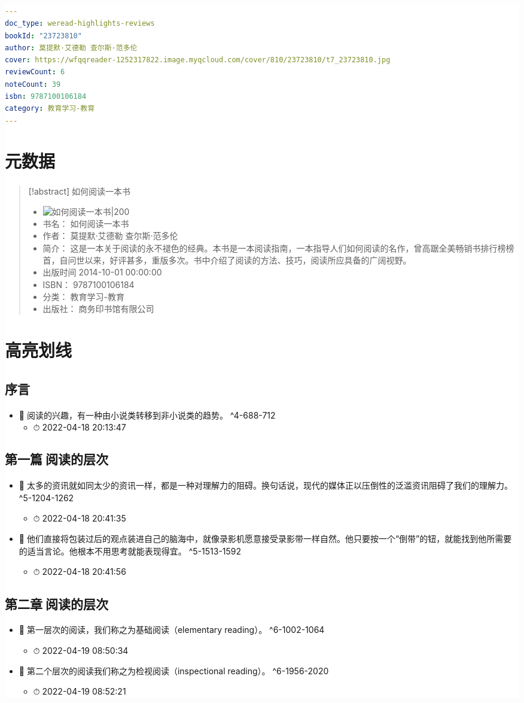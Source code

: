```yaml
---
doc_type: weread-highlights-reviews
bookId: "23723810"
author: 莫提默·艾德勒 查尔斯·范多伦
cover: https://wfqqreader-1252317822.image.myqcloud.com/cover/810/23723810/t7_23723810.jpg
reviewCount: 6
noteCount: 39
isbn: 9787100106184
category: 教育学习-教育
---
```

# 元数据
> [!abstract] 如何阅读一本书
> - ![ 如何阅读一本书|200](https://wfqqreader-1252317822.image.myqcloud.com/cover/810/23723810/t7_23723810.jpg)
> - 书名： 如何阅读一本书
> - 作者： 莫提默·艾德勒 查尔斯·范多伦
> - 简介： 这是一本关于阅读的永不褪色的经典。本书是一本阅读指南，一本指导人们如何阅读的名作，曾高踞全美畅销书排行榜榜首，自问世以来，好评甚多，重版多次。书中介绍了阅读的方法、技巧，阅读所应具备的广阔视野。
> - 出版时间 2014-10-01 00:00:00
> - ISBN： 9787100106184
> - 分类： 教育学习-教育
> - 出版社： 商务印书馆有限公司

# 高亮划线

## 序言


- 📌 阅读的兴趣，有一种由小说类转移到非小说类的趋势。 ^4-688-712
    - ⏱ 2022-04-18 20:13:47 
## 第一篇 阅读的层次


- 📌 太多的资讯就如同太少的资讯一样，都是一种对理解力的阻碍。换句话说，现代的媒体正以压倒性的泛滥资讯阻碍了我们的理解力。 ^5-1204-1262
    - ⏱ 2022-04-18 20:41:35 

- 📌 他们直接将包装过后的观点装进自己的脑海中，就像录影机愿意接受录影带一样自然。他只要按一个“倒带”的钮，就能找到他所需要的适当言论。他根本不用思考就能表现得宜。 ^5-1513-1592
    - ⏱ 2022-04-18 20:41:56 
 
## 第二章 阅读的层次


- 📌 第一层次的阅读，我们称之为基础阅读（elementary reading）。 ^6-1002-1064
    - ⏱ 2022-04-19 08:50:34 

- 📌 第二个层次的阅读我们称之为检视阅读（inspectional reading）。 ^6-1956-2020
    - ⏱ 2022-04-19 08:52:21 
